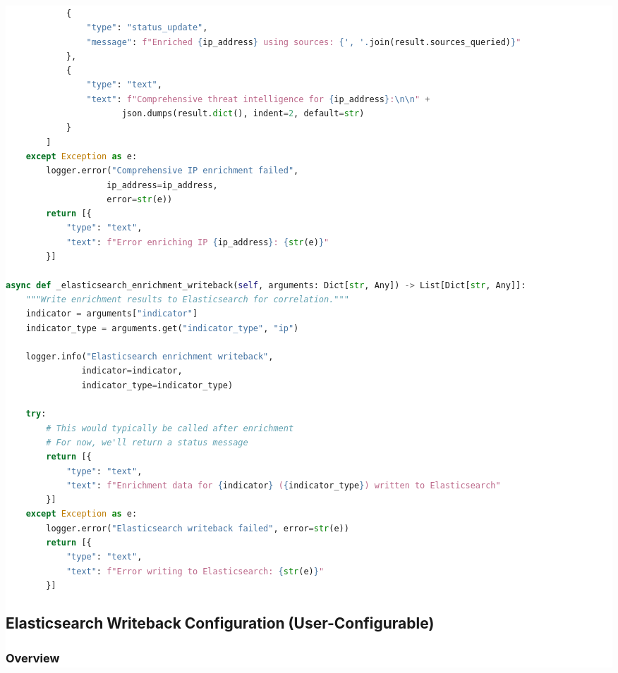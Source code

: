 ```python
            {
                "type": "status_update",
                "message": f"Enriched {ip_address} using sources: {', '.join(result.sources_queried)}"
            },
            {
                "type": "text",
                "text": f"Comprehensive threat intelligence for {ip_address}:\n\n" + 
                       json.dumps(result.dict(), indent=2, default=str)
            }
        ]
    except Exception as e:
        logger.error("Comprehensive IP enrichment failed", 
                    ip_address=ip_address, 
                    error=str(e))
        return [{
            "type": "text",
            "text": f"Error enriching IP {ip_address}: {str(e)}"
        }]

async def _elasticsearch_enrichment_writeback(self, arguments: Dict[str, Any]) -> List[Dict[str, Any]]:
    """Write enrichment results to Elasticsearch for correlation."""
    indicator = arguments["indicator"]
    indicator_type = arguments.get("indicator_type", "ip")
    
    logger.info("Elasticsearch enrichment writeback", 
               indicator=indicator,
               indicator_type=indicator_type)
    
    try:
        # This would typically be called after enrichment
        # For now, we'll return a status message
        return [{
            "type": "text",
            "text": f"Enrichment data for {indicator} ({indicator_type}) written to Elasticsearch"
        }]
    except Exception as e:
        logger.error("Elasticsearch writeback failed", error=str(e))
        return [{
            "type": "text",
            "text": f"Error writing to Elasticsearch: {str(e)}"
        }]
```

## Elasticsearch Writeback Configuration (User-Configurable)

### Overview
